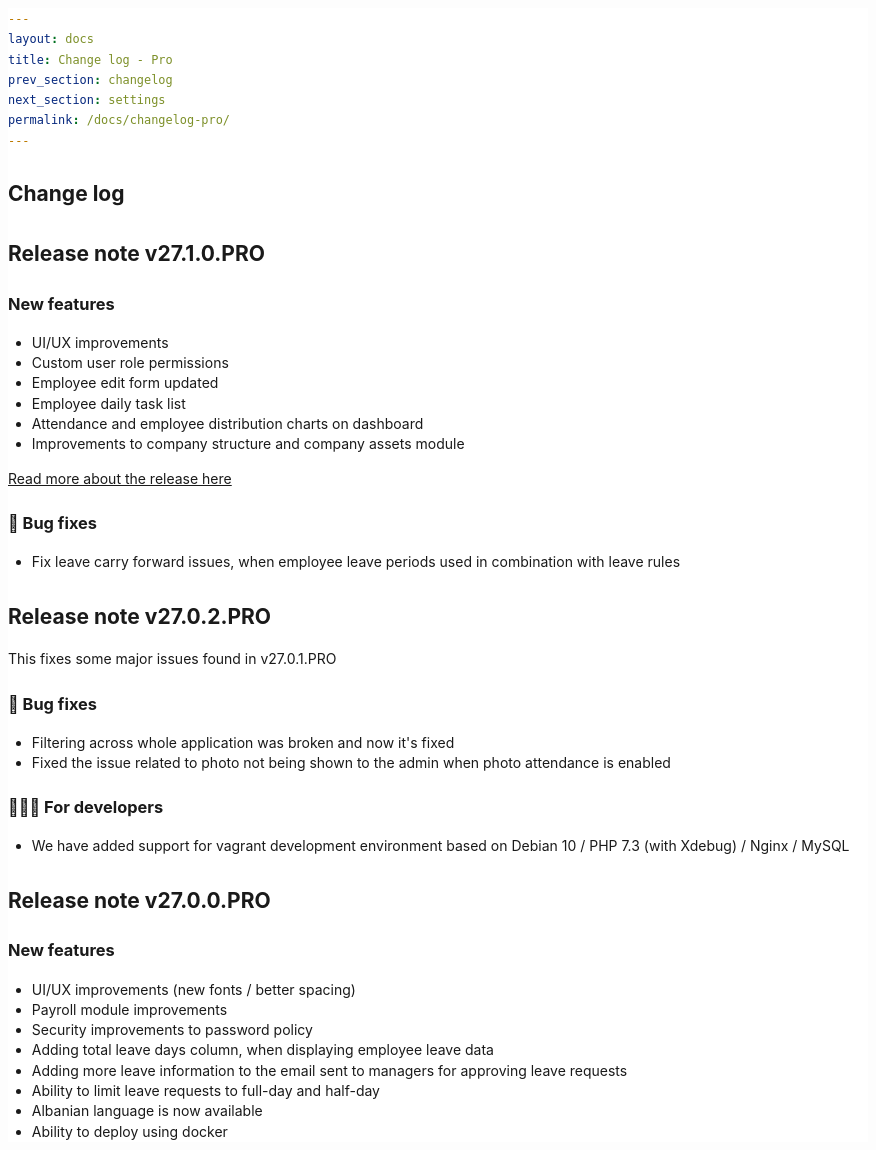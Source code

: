 ```yaml
---
layout: docs
title: Change log - Pro
prev_section: changelog
next_section: settings
permalink: /docs/changelog-pro/
---
```


## Change log

## Release note v27.1.0.PRO

### New features

* UI/UX improvements
* Custom user role permissions
* Employee edit form updated
* Employee daily task list
* Attendance and employee distribution charts on dashboard
* Improvements to company structure and company assets module

[Read more about the release here](https://medium.com/icehrm/some-new-compelling-changes-to-icehrm-eba62c40ef9f)

### 🐛  Bug fixes
* Fix leave carry forward issues, when employee leave periods used in combination with leave rules

## Release note v27.0.2.PRO

This fixes some major issues found in v27.0.1.PRO

### 🐛  Bug fixes

* Filtering across whole application was broken and now it's fixed
* Fixed the issue related to photo not being shown to the admin when photo attendance is enabled

### 🧑🏻‍💻 For developers

* We have added support for vagrant development environment based on Debian 10 / PHP 7.3 \(with Xdebug\)  / Nginx / MySQL

## Release note v27.0.0.PRO

### New features

* UI/UX improvements \(new fonts / better spacing\)
* Payroll module improvements
* Security improvements to password policy
* Adding total leave days column, when displaying employee leave data
* Adding more leave information to the email sent to managers for approving leave requests
* Ability to limit leave requests to full-day and half-day
* Albanian language is now available
* Ability to deploy using docker
